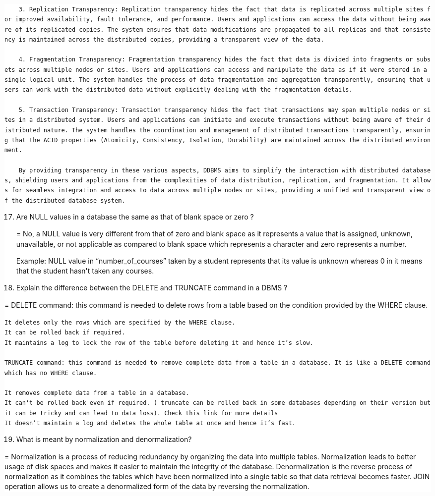         3. Replication Transparency: Replication transparency hides the fact that data is replicated across multiple sites for improved availability, fault tolerance, and performance. Users and applications can access the data without being aware of its replicated copies. The system ensures that data modifications are propagated to all replicas and that consistency is maintained across the distributed copies, providing a transparent view of the data.

        4. Fragmentation Transparency: Fragmentation transparency hides the fact that data is divided into fragments or subsets across multiple nodes or sites. Users and applications can access and manipulate the data as if it were stored in a single logical unit. The system handles the process of data fragmentation and aggregation transparently, ensuring that users can work with the distributed data without explicitly dealing with the fragmentation details.

        5. Transaction Transparency: Transaction transparency hides the fact that transactions may span multiple nodes or sites in a distributed system. Users and applications can initiate and execute transactions without being aware of their distributed nature. The system handles the coordination and management of distributed transactions transparently, ensuring that the ACID properties (Atomicity, Consistency, Isolation, Durability) are maintained across the distributed environment.

        By providing transparency in these various aspects, DDBMS aims to simplify the interaction with distributed databases, shielding users and applications from the complexities of data distribution, replication, and fragmentation. It allows for seamless integration and access to data across multiple nodes or sites, providing a unified and transparent view of the distributed database system.


17. Are NULL values in a database the same as that of blank space or zero ?

    = No, a NULL value is very different from that of zero and blank space as it represents a value that is assigned, unknown, unavailable, or not applicable as compared to blank space which represents a character and zero represents a number.

    Example: NULL value in “number_of_courses” taken by a student represents that its value is unknown whereas 0 in it means that the student hasn't taken any courses.


18.  Explain the difference between the DELETE and TRUNCATE command in a DBMS ?

= DELETE command: this command is needed to delete rows from a table based on the condition provided by the WHERE clause.

    It deletes only the rows which are specified by the WHERE clause.
    It can be rolled back if required.
    It maintains a log to lock the row of the table before deleting it and hence it’s slow.

    TRUNCATE command: this command is needed to remove complete data from a table in a database. It is like a DELETE command which has no WHERE clause.

    It removes complete data from a table in a database.
    It can't be rolled back even if required. ( truncate can be rolled back in some databases depending on their version but it can be tricky and can lead to data loss). Check this link for more details
    It doesn’t maintain a log and deletes the whole table at once and hence it’s fast. 

19. What is meant by normalization and denormalization?

= Normalization is a process of reducing redundancy by organizing the data into multiple tables. Normalization leads to better usage of disk spaces and makes it easier to maintain the integrity of the database. 
      Denormalization is the reverse process of normalization as it combines the tables which have been normalized into a single table so that data retrieval becomes faster. JOIN operation allows us to create a denormalized form of the data by reversing the normalization. 
